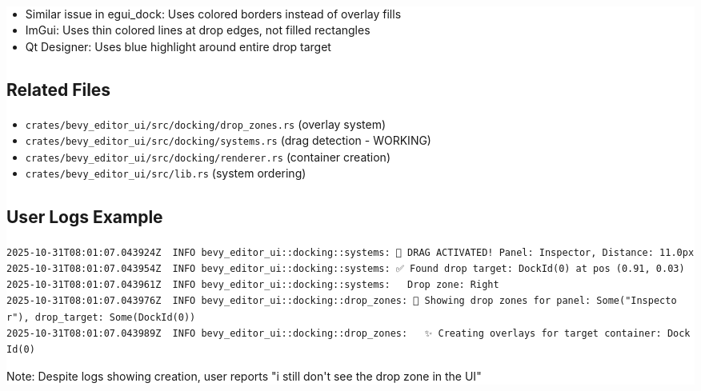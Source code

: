 - Similar issue in egui_dock: Uses colored borders instead of overlay fills
- ImGui: Uses thin colored lines at drop edges, not filled rectangles
- Qt Designer: Uses blue highlight around entire drop target

## Related Files

- `crates/bevy_editor_ui/src/docking/drop_zones.rs` (overlay system)
- `crates/bevy_editor_ui/src/docking/systems.rs` (drag detection - WORKING)
- `crates/bevy_editor_ui/src/docking/renderer.rs` (container creation)
- `crates/bevy_editor_ui/src/lib.rs` (system ordering)

## User Logs Example

```
2025-10-31T08:01:07.043924Z  INFO bevy_editor_ui::docking::systems: 🎯 DRAG ACTIVATED! Panel: Inspector, Distance: 11.0px
2025-10-31T08:01:07.043954Z  INFO bevy_editor_ui::docking::systems: ✅ Found drop target: DockId(0) at pos (0.91, 0.03)
2025-10-31T08:01:07.043961Z  INFO bevy_editor_ui::docking::systems:   Drop zone: Right
2025-10-31T08:01:07.043976Z  INFO bevy_editor_ui::docking::drop_zones: 🎨 Showing drop zones for panel: Some("Inspector"), drop_target: Some(DockId(0))
2025-10-31T08:01:07.043989Z  INFO bevy_editor_ui::docking::drop_zones:   ✨ Creating overlays for target container: DockId(0)
```

Note: Despite logs showing creation, user reports "i still don't see the drop zone in the UI"

